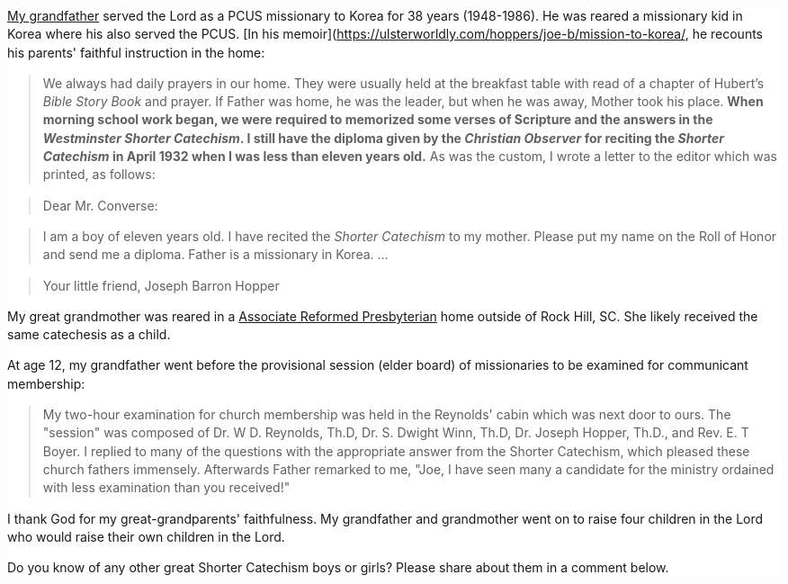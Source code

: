 [My grandfather](https://ulsterworldly.com/people/joe-b.-hopper/) served the Lord as a PCUS missionary to Korea for 38 years (1948-1986). He was reared a missionary kid in Korea where his also served the PCUS. [In his memoir](https://ulsterworldly.com/hoppers/joe-b/mission-to-korea/, he recounts his parents' faithful instruction in the home:

> We always had daily prayers in our home. They were usually held at the breakfast table with read of a chapter of Hubert’s _Bible Story Book_ and prayer. If Father was home, he was the leader, but when he was away, Mother took his place. **When morning school work began, we were required to memorized some verses of Scripture and the answers in the _Westminster Shorter Catechism_. I still have the diploma given by the _Christian Observer_ for reciting the _Shorter Catechism_ in April 1932 when I was less than eleven years old.** As was the custom, I wrote a letter to the editor which was printed, as follows:

> Dear Mr. Converse:

> I am a boy of eleven years old. I have recited the _Shorter Catechism_ to my mother. Please put my name on the Roll of Honor and send me a diploma. Father is a missionary in Korea. ...

> Your little friend, Joseph Barron Hopper

My great grandmother was reared in a [Associate Reformed Presbyterian](https://en.wikipedia.org/wiki/Associate_Reformed_Presbyterian_Church) home outside of Rock Hill, SC. She likely received the same catechesis as a child.

At age 12, my grandfather went before the provisional session (elder board) of missionaries to be examined for communicant membership:

> My two-hour examination for church membership was held in the Reynolds' cabin which was next door to ours. The "session" was composed of Dr. W D. Reynolds, Th.D, Dr. S. Dwight Winn, Th.D, Dr. Joseph Hopper, Th.D., and Rev. E. T Boyer. I replied to many of the questions with the appropriate answer from the Shorter Catechism, which pleased these church fathers immensely. Afterwards Father remarked to me, "Joe, I have seen many a candidate for the ministry ordained with less examination than you received!"

I thank God for my great-grandparents' faithfulness. My grandfather and grandmother went on to raise four children in the Lord who would raise their own children in the Lord.

Do you know of any other great Shorter Catechism boys or girls? Please share about them in a comment below.

[^warfield_catechism]: I commend Warfield's [Is the Shorter Catechism Worthwhile?](http://www.newhopefairfax.org/files/21.%20SC%20worth%20while.pdf) wholeheartedly.
[^christianity_in_conflict]: [Christianity in Conflict by J. Gresham Machen](/posts/christianity-in-conflict)
[^stonehouse]: [J. Gresham Machen: A Biographical Memoir](https://store.opc.org/ProductDetails.asp?ProductCode=H-machen-stonehouse). A free ebook version is available [here](https://store.opc.org/SearchResults.asp?Cat=1823).
[^gutjahr]: [Charles Hodge: Guardian of American Orthodoxy](http://amzn.to/2fBE93y)
[^drilled]: Drilled was Hodge's word ([Charles Hodge by Andrew Hoffecker](http://amzn.to/2hYQj7s)).
[^hoffecker]: [Charles Hodge: The Pride of Princeton by Andrew Hoffecker](http://amzn.to/2hXeEdu)